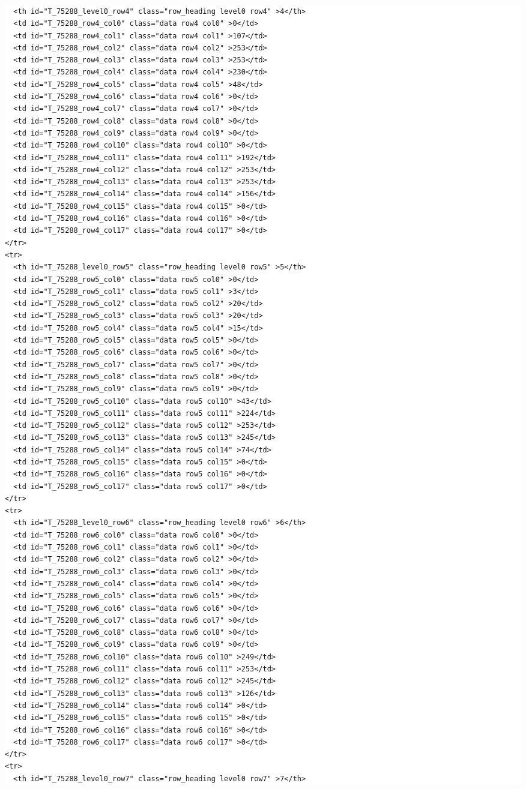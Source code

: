       <th id="T_75288_level0_row4" class="row_heading level0 row4" >4</th>
      <td id="T_75288_row4_col0" class="data row4 col0" >0</td>
      <td id="T_75288_row4_col1" class="data row4 col1" >107</td>
      <td id="T_75288_row4_col2" class="data row4 col2" >253</td>
      <td id="T_75288_row4_col3" class="data row4 col3" >253</td>
      <td id="T_75288_row4_col4" class="data row4 col4" >230</td>
      <td id="T_75288_row4_col5" class="data row4 col5" >48</td>
      <td id="T_75288_row4_col6" class="data row4 col6" >0</td>
      <td id="T_75288_row4_col7" class="data row4 col7" >0</td>
      <td id="T_75288_row4_col8" class="data row4 col8" >0</td>
      <td id="T_75288_row4_col9" class="data row4 col9" >0</td>
      <td id="T_75288_row4_col10" class="data row4 col10" >0</td>
      <td id="T_75288_row4_col11" class="data row4 col11" >192</td>
      <td id="T_75288_row4_col12" class="data row4 col12" >253</td>
      <td id="T_75288_row4_col13" class="data row4 col13" >253</td>
      <td id="T_75288_row4_col14" class="data row4 col14" >156</td>
      <td id="T_75288_row4_col15" class="data row4 col15" >0</td>
      <td id="T_75288_row4_col16" class="data row4 col16" >0</td>
      <td id="T_75288_row4_col17" class="data row4 col17" >0</td>
    </tr>
    <tr>
      <th id="T_75288_level0_row5" class="row_heading level0 row5" >5</th>
      <td id="T_75288_row5_col0" class="data row5 col0" >0</td>
      <td id="T_75288_row5_col1" class="data row5 col1" >3</td>
      <td id="T_75288_row5_col2" class="data row5 col2" >20</td>
      <td id="T_75288_row5_col3" class="data row5 col3" >20</td>
      <td id="T_75288_row5_col4" class="data row5 col4" >15</td>
      <td id="T_75288_row5_col5" class="data row5 col5" >0</td>
      <td id="T_75288_row5_col6" class="data row5 col6" >0</td>
      <td id="T_75288_row5_col7" class="data row5 col7" >0</td>
      <td id="T_75288_row5_col8" class="data row5 col8" >0</td>
      <td id="T_75288_row5_col9" class="data row5 col9" >0</td>
      <td id="T_75288_row5_col10" class="data row5 col10" >43</td>
      <td id="T_75288_row5_col11" class="data row5 col11" >224</td>
      <td id="T_75288_row5_col12" class="data row5 col12" >253</td>
      <td id="T_75288_row5_col13" class="data row5 col13" >245</td>
      <td id="T_75288_row5_col14" class="data row5 col14" >74</td>
      <td id="T_75288_row5_col15" class="data row5 col15" >0</td>
      <td id="T_75288_row5_col16" class="data row5 col16" >0</td>
      <td id="T_75288_row5_col17" class="data row5 col17" >0</td>
    </tr>
    <tr>
      <th id="T_75288_level0_row6" class="row_heading level0 row6" >6</th>
      <td id="T_75288_row6_col0" class="data row6 col0" >0</td>
      <td id="T_75288_row6_col1" class="data row6 col1" >0</td>
      <td id="T_75288_row6_col2" class="data row6 col2" >0</td>
      <td id="T_75288_row6_col3" class="data row6 col3" >0</td>
      <td id="T_75288_row6_col4" class="data row6 col4" >0</td>
      <td id="T_75288_row6_col5" class="data row6 col5" >0</td>
      <td id="T_75288_row6_col6" class="data row6 col6" >0</td>
      <td id="T_75288_row6_col7" class="data row6 col7" >0</td>
      <td id="T_75288_row6_col8" class="data row6 col8" >0</td>
      <td id="T_75288_row6_col9" class="data row6 col9" >0</td>
      <td id="T_75288_row6_col10" class="data row6 col10" >249</td>
      <td id="T_75288_row6_col11" class="data row6 col11" >253</td>
      <td id="T_75288_row6_col12" class="data row6 col12" >245</td>
      <td id="T_75288_row6_col13" class="data row6 col13" >126</td>
      <td id="T_75288_row6_col14" class="data row6 col14" >0</td>
      <td id="T_75288_row6_col15" class="data row6 col15" >0</td>
      <td id="T_75288_row6_col16" class="data row6 col16" >0</td>
      <td id="T_75288_row6_col17" class="data row6 col17" >0</td>
    </tr>
    <tr>
      <th id="T_75288_level0_row7" class="row_heading level0 row7" >7</th>